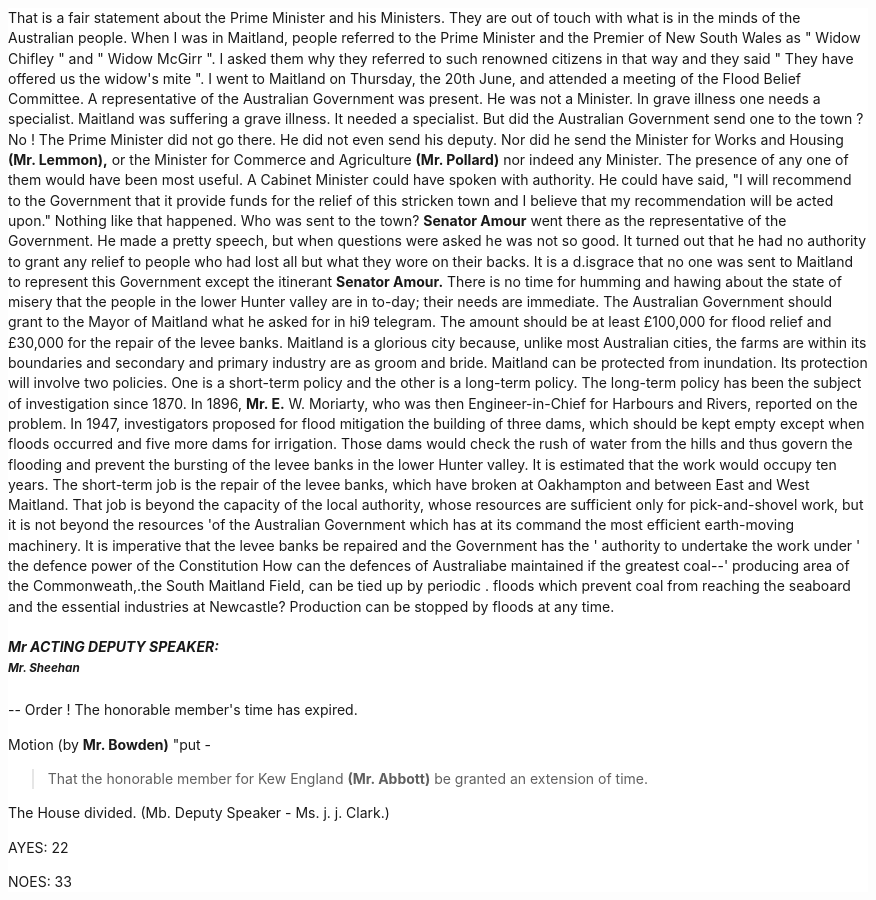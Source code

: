That is a fair statement about the Prime Minister and his Ministers. They are out of touch with what is in the minds of the Australian people. When I was in Maitland, people referred to the Prime Minister and the Premier of New South Wales as " Widow Chifley " and " Widow McGirr ". I asked them why they referred to such renowned citizens in that way and they said " They have offered us the widow's mite ". I went to Maitland on Thursday, the 20th June, and attended a meeting of the Flood Belief Committee. A representative of the Australian Government was present. He was not a Minister. In grave illness one needs a specialist. Maitland was suffering a grave illness. It needed a specialist. But did the Australian Government send one to the town ? No ! The Prime Minister did not go there. He did not even send his  deputy.  Nor did he send the Minister for Works and Housing  **(Mr. Lemmon),**  or the Minister for Commerce and Agriculture  **(Mr. Pollard)**  nor indeed any Minister. The presence of any one of them would have been most useful. A Cabinet Minister could have spoken with authority. He could have said, "I will recommend to the Government that it provide funds for the relief of this stricken town and I believe that my recommendation will be acted upon." Nothing like that happened. Who was sent to the town?  **Senator Amour**  went there as the representative of the Government. He made a pretty speech, but when questions were asked he was not so good. It turned out that he had no authority to grant any relief to people who had lost all but what they wore on their backs. It is a d.isgrace that no one was sent to Maitland to represent this Government except the itinerant  **Senator Amour.**  There is no time for humming and hawing about the state of misery that the people in the lower Hunter valley are in to-day; their needs are immediate. The Australian Government should grant to the Mayor of Maitland what he asked for in  hi9  telegram. The amount should be at least  £100,000  for flood relief and  £30,000  for the repair of the levee banks. Maitland is a glorious city because, unlike most Australian cities, the farms are within its boundaries and secondary and primary industry are as groom and bride. Maitland can be protected from inundation. Its protection will involve two policies. One is a short-term policy and the other is a long-term policy. The long-term policy has been the subject of investigation since  1870.  In  1896,  **Mr. E.**  W. Moriarty, who was then Engineer-in-Chief for Harbours and Rivers, reported on the problem. In  1947,  investigators proposed for flood mitigation the building of three dams, which should be kept empty except when floods occurred and five more dams for irrigation. Those dams would check the rush of water from the hills and thus govern the flooding and prevent the bursting of the levee banks in the lower Hunter valley. It is estimated that the work would occupy ten years. The short-term job is the repair of the levee banks, which have broken at Oakhampton and between East and West Maitland. That job is beyond the capacity of the local authority, whose resources are sufficient only for pick-and-shovel work, but it is not beyond the resources 'of the Australian Government which has at its command the most efficient earth-moving machinery. It is imperative that the levee banks be repaired and the Government has the ' authority to undertake the work under ' the defence power of the Constitution How can the defences of Australiabe maintained if the greatest coal--' producing area of the Commonweath,.the South Maitland Field, can be tied up by periodic . floods which prevent coal from reaching the seaboard and the essential industries at Newcastle? Production can be stopped by floods at any time. 

##### Mr ACTING DEPUTY SPEAKER:<br><small class="text-muted">Mr. Sheehan</small>

-- Order ! The honorable member's time has expired. 

Motion (by  **Mr. Bowden)**  "put - 

  >That the honorable member for Kew England  **(Mr. Abbott)**  be granted an extension of time. 

The House divided. (Mb. Deputy Speaker - Ms. j. j. Clark.)

AYES: 22

NOES: 33
